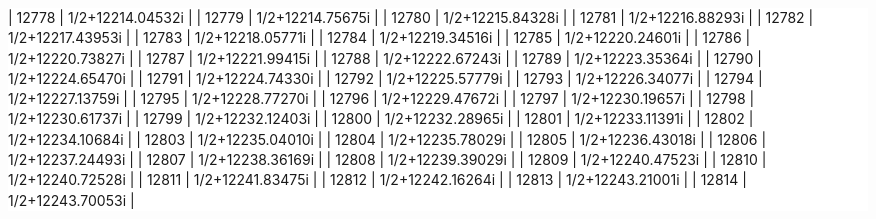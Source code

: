 |  12778 | 1/2+12214.04532i |
|  12779 | 1/2+12214.75675i |
|  12780 | 1/2+12215.84328i |
|  12781 | 1/2+12216.88293i |
|  12782 | 1/2+12217.43953i |
|  12783 | 1/2+12218.05771i |
|  12784 | 1/2+12219.34516i |
|  12785 | 1/2+12220.24601i |
|  12786 | 1/2+12220.73827i |
|  12787 | 1/2+12221.99415i |
|  12788 | 1/2+12222.67243i |
|  12789 | 1/2+12223.35364i |
|  12790 | 1/2+12224.65470i |
|  12791 | 1/2+12224.74330i |
|  12792 | 1/2+12225.57779i |
|  12793 | 1/2+12226.34077i |
|  12794 | 1/2+12227.13759i |
|  12795 | 1/2+12228.77270i |
|  12796 | 1/2+12229.47672i |
|  12797 | 1/2+12230.19657i |
|  12798 | 1/2+12230.61737i |
|  12799 | 1/2+12232.12403i |
|  12800 | 1/2+12232.28965i |
|  12801 | 1/2+12233.11391i |
|  12802 | 1/2+12234.10684i |
|  12803 | 1/2+12235.04010i |
|  12804 | 1/2+12235.78029i |
|  12805 | 1/2+12236.43018i |
|  12806 | 1/2+12237.24493i |
|  12807 | 1/2+12238.36169i |
|  12808 | 1/2+12239.39029i |
|  12809 | 1/2+12240.47523i |
|  12810 | 1/2+12240.72528i |
|  12811 | 1/2+12241.83475i |
|  12812 | 1/2+12242.16264i |
|  12813 | 1/2+12243.21001i |
|  12814 | 1/2+12243.70053i |